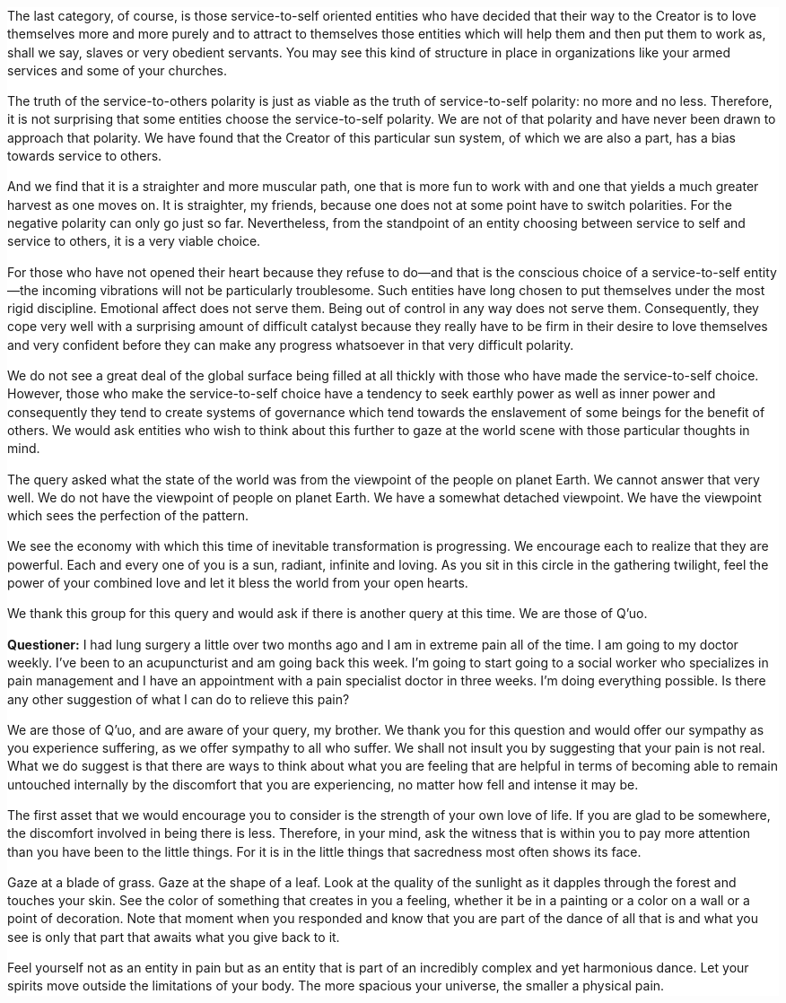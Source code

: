 <p>The last category, of course, is those service-to-self oriented entities who have decided that their way to the Creator is to love themselves more and more purely and to attract to themselves those entities which will help them and then put them to work as, shall we say, slaves or very obedient servants. You may see this kind of structure in place in organizations like your armed services and some of your churches.</p>
<p>The truth of the service-to-others polarity is just as viable as the truth of service-to-self polarity: no more and no less. Therefore, it is not surprising that some entities choose the service-to-self polarity. We are not of that polarity and have never been drawn to approach that polarity. We have found that the Creator of this particular sun system, of which we are also a part, has a bias towards service to others.</p>
<p>And we find that it is a straighter and more muscular path, one that is more fun to work with and one that yields a much greater harvest as one moves on. It is straighter, my friends, because one does not at some point have to switch polarities. For the negative polarity can only go just so far. Nevertheless, from the standpoint of an entity choosing between service to self and service to others, it is a very viable choice.</p>
<p>For those who have not opened their heart because they refuse to do—and that is the conscious choice of a service-to-self entity—the incoming vibrations will not be particularly troublesome. Such entities have long chosen to put themselves under the most rigid discipline. Emotional affect does not serve them. Being out of control in any way does not serve them. Consequently, they cope very well with a surprising amount of difficult catalyst because they really have to be firm in their desire to love themselves and very confident before they can make any progress whatsoever in that very difficult polarity.</p>
<p>We do not see a great deal of the global surface being filled at all thickly with those who have made the service-to-self choice. However, those who make the service-to-self choice have a tendency to seek earthly power as well as inner power and consequently they tend to create systems of governance which tend towards the enslavement of some beings for the benefit of others. We would ask entities who wish to think about this further to gaze at the world scene with those particular thoughts in mind.</p>
<p>The query asked what the state of the world was from the viewpoint of the people on planet Earth. We cannot answer that very well. We do not have the viewpoint of people on planet Earth. We have a somewhat detached viewpoint. We have the viewpoint which sees the perfection of the pattern.</p>
<p>We see the economy with which this time of inevitable transformation is progressing. We encourage each to realize that they are powerful. Each and every one of you is a sun, radiant, infinite and loving. As you sit in this circle in the gathering twilight, feel the power of your combined love and let it bless the world from your open hearts.</p>
<p>We thank this group for this query and would ask if there is another query at this time. We are those of Q’uo.</p>
<p><strong>Questioner:</strong> I had lung surgery a little over two months ago and I am in extreme pain all of the time. I am going to my doctor weekly. I’ve been to an acupuncturist and am going back this week. I’m going to start going to a social worker who specializes in pain management and I have an appointment with a pain specialist doctor in three weeks. I’m doing everything possible. Is there any other suggestion of what I can do to relieve this pain?</p>
<p>We are those of Q’uo, and are aware of your query, my brother. We thank you for this question and would offer our sympathy as you experience suffering, as we offer sympathy to all who suffer. We shall not insult you by suggesting that your pain is not real. What we do suggest is that there are ways to think about what you are feeling that are helpful in terms of becoming able to remain untouched internally by the discomfort that you are experiencing, no matter how fell and intense it may be.</p>
<p>The first asset that we would encourage you to consider is the strength of your own love of life. If you are glad to be somewhere, the discomfort involved in being there is less. Therefore, in your mind, ask the witness that is within you to pay more attention than you have been to the little things. For it is in the little things that sacredness most often shows its face.</p>
<p>Gaze at a blade of grass. Gaze at the shape of a leaf. Look at the quality of the sunlight as it dapples through the forest and touches your skin. See the color of something that creates in you a feeling, whether it be in a painting or a color on a wall or a point of decoration. Note that moment when you responded and know that you are part of the dance of all that is and what you see is only that part that awaits what you give back to it.</p>
<p>Feel yourself not as an entity in pain but as an entity that is part of an incredibly complex and yet harmonious dance. Let your spirits move outside the limitations of your body. The more spacious your universe, the smaller a physical pain.</p>